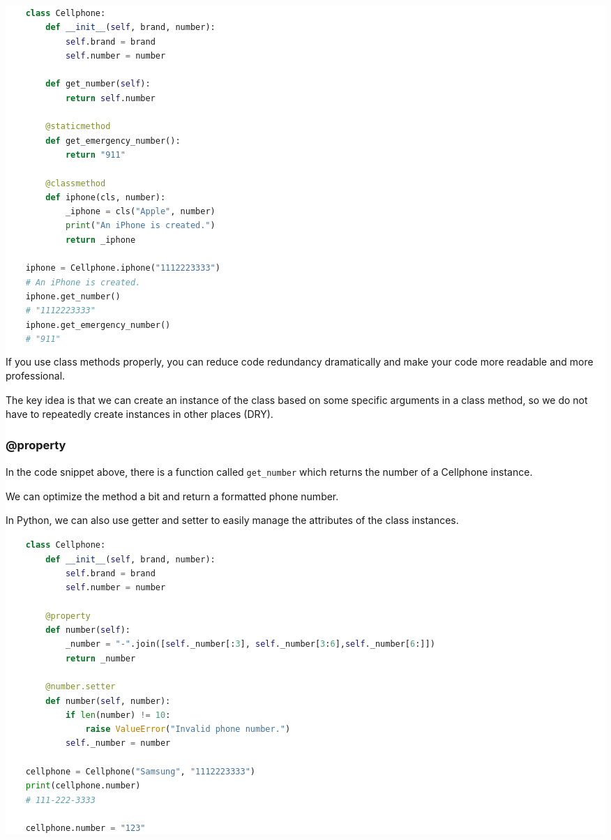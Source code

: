 ```py
    class Cellphone:
        def __init__(self, brand, number):
            self.brand = brand
            self.number = number
            
        def get_number(self):
            return self.number
          
        @staticmethod
        def get_emergency_number():
            return "911"
          
        @classmethod
        def iphone(cls, number):
            _iphone = cls("Apple", number)
            print("An iPhone is created.")
            return _iphone
         
    iphone = Cellphone.iphone("1112223333")
    # An iPhone is created.
    iphone.get_number()
    # "1112223333"
    iphone.get_emergency_number()
    # "911"
```

If you use class methods properly, you can reduce code redundancy dramatically and make your code more readable and more professional. 

The key idea is that we can create an instance of the class based on some specific arguments in a class method, so we do not have to repeatedly create instances in other places (DRY).


### @property

In the code snippet above, there is a function called `get_number` which returns the number of a Cellphone instance. 

We can optimize the method a bit and return a formatted phone number.


In Python, we can also use getter and setter to easily manage the attributes of the class instances.


```py
    class Cellphone:
        def __init__(self, brand, number):
            self.brand = brand
            self.number = number
            
        @property
        def number(self):
            _number = "-".join([self._number[:3], self._number[3:6],self._number[6:]])
            return _number
        
        @number.setter
        def number(self, number):
            if len(number) != 10:
                raise ValueError("Invalid phone number.")
            self._number = number

    cellphone = Cellphone("Samsung", "1112223333")
    print(cellphone.number)
    # 111-222-3333

    cellphone.number = "123"
```